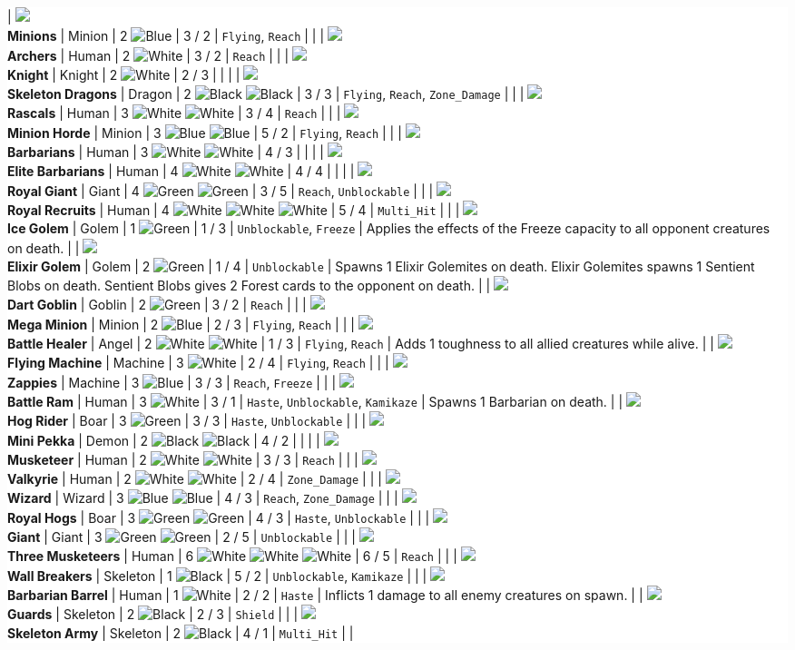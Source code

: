 | <img src="https://i.imgur.com/6xSK9Bh.png" height="100"><br/>**Minions** | Minion | 2 ![Blue](https://i.imgur.com/mIKhvAF.png) | 3 / 2 | `Flying`, `Reach` | |
| <img src="https://i.imgur.com/HrjyHZH.png" height="100"><br/>**Archers** | Human | 2 ![White](https://i.imgur.com/23AueSy.png) | 3 / 2 | `Reach` | |
| <img src="https://i.imgur.com/Le34AAm.png" height="100"><br/>**Knight** | Knight | 2 ![White](https://i.imgur.com/23AueSy.png) | 2 / 3 | | |
| <img src="https://i.imgur.com/6QbWZiD.png" height="100"><br/>**Skeleton Dragons** | Dragon | 2 ![Black](https://i.imgur.com/FOgaANE.png) ![Black](https://i.imgur.com/FOgaANE.png) | 3 / 3 | `Flying`, `Reach`, `Zone_Damage` | |
| <img src="https://i.imgur.com/Kl0Om3v.png" height="100"><br/>**Rascals** | Human | 3 ![White](https://i.imgur.com/23AueSy.png) ![White](https://i.imgur.com/23AueSy.png) | 3 / 4 | `Reach` | |
| <img src="https://i.imgur.com/Beqplf6.png" height="100"><br/>**Minion Horde** | Minion | 3 ![Blue](https://i.imgur.com/mIKhvAF.png) ![Blue](https://i.imgur.com/mIKhvAF.png) | 5 / 2 | `Flying`, `Reach` | |
| <img src="https://i.imgur.com/IjBmurT.png" height="100"><br/>**Barbarians** | Human | 3 ![White](https://i.imgur.com/23AueSy.png) ![White](https://i.imgur.com/23AueSy.png) | 4 / 3 | | |
| <img src="https://i.imgur.com/lIHngL2.png" height="100"><br/>**Elite Barbarians** | Human | 4 ![White](https://i.imgur.com/23AueSy.png) ![White](https://i.imgur.com/23AueSy.png) | 4 / 4 | | |
| <img src="https://i.imgur.com/Vu0jRDv.png" height="100"><br/>**Royal Giant** | Giant | 4 ![Green](https://i.imgur.com/wAQXqTG.png) ![Green](https://i.imgur.com/wAQXqTG.png) | 3 / 5 | `Reach`, `Unblockable` | |
| <img src="https://i.imgur.com/aCytEtE.png" height="100"><br/>**Royal Recruits** | Human | 4 ![White](https://i.imgur.com/23AueSy.png) ![White](https://i.imgur.com/23AueSy.png) ![White](https://i.imgur.com/23AueSy.png) | 5 / 4 | `Multi_Hit` | |
| <img src="https://i.imgur.com/IRyHPmn.png" height="100"><br/>**Ice Golem** | Golem | 1 ![Green](https://i.imgur.com/wAQXqTG.png) | 1 / 3 | `Unblockable`, `Freeze` | Applies the effects of the Freeze capacity to all opponent creatures on death. |
| <img src="https://i.imgur.com/zCwYjyZ.png" height="100"><br/>**Elixir Golem** | Golem | 2 ![Green](https://i.imgur.com/wAQXqTG.png) | 1 / 4 | `Unblockable` | Spawns 1 Elixir Golemites on death. Elixir Golemites spawns 1 Sentient Blobs on death. Sentient Blobs gives 2 Forest cards to the opponent on death. |
| <img src="https://i.imgur.com/VcjPaX9.png" height="100"><br/>**Dart Goblin** | Goblin | 2 ![Green](https://i.imgur.com/wAQXqTG.png) | 3 / 2 | `Reach` | |
| <img src="https://i.imgur.com/N54TT37.png" height="100"><br/>**Mega Minion** | Minion | 2 ![Blue](https://i.imgur.com/mIKhvAF.png) | 2 / 3 | `Flying`, `Reach` | |
| <img src="https://i.imgur.com/MTG0aib.png" height="100"><br/>**Battle Healer** | Angel | 2 ![White](https://i.imgur.com/23AueSy.png) ![White](https://i.imgur.com/23AueSy.png) | 1 / 3 | `Flying`, `Reach` | Adds 1 toughness to all allied creatures while alive. |
| <img src="https://i.imgur.com/4O5vBzt.png" height="100"><br/>**Flying Machine** | Machine | 3 ![White](https://i.imgur.com/23AueSy.png) | 2 / 4 | `Flying`, `Reach` | |
| <img src="https://i.imgur.com/LTHr2Vs.png" height="100"><br/>**Zappies** | Machine | 3 ![Blue](https://i.imgur.com/mIKhvAF.png) | 3 / 3 | `Reach`, `Freeze` | |
| <img src="https://i.imgur.com/0ArQF4i.png" height="100"><br/>**Battle Ram** | Human | 3 ![White](https://i.imgur.com/23AueSy.png) | 3 / 1 | `Haste`, `Unblockable`, `Kamikaze` | Spawns 1 Barbarian on death. |
| <img src="https://i.imgur.com/TO2JDw0.png" height="100"><br/>**Hog Rider** | Boar | 3 ![Green](https://i.imgur.com/wAQXqTG.png) | 3 / 3 | `Haste`, `Unblockable` | |
| <img src="https://i.imgur.com/kFXRIRI.png" height="100"><br/>**Mini Pekka** | Demon | 2 ![Black](https://i.imgur.com/FOgaANE.png) ![Black](https://i.imgur.com/FOgaANE.png) | 4 / 2 | | |
| <img src="https://i.imgur.com/GQ3PU4b.png" height="100"><br/>**Musketeer** | Human | 2 ![White](https://i.imgur.com/23AueSy.png) ![White](https://i.imgur.com/23AueSy.png) | 3 / 3 | `Reach` | |
| <img src="https://i.imgur.com/h0j3dXs.png" height="100"><br/>**Valkyrie** | Human | 2 ![White](https://i.imgur.com/23AueSy.png) ![White](https://i.imgur.com/23AueSy.png) | 2 / 4 | `Zone_Damage` | |
| <img src="https://i.imgur.com/8Gbkc15.png" height="100"><br/>**Wizard** | Wizard | 3 ![Blue](https://i.imgur.com/mIKhvAF.png) ![Blue](https://i.imgur.com/mIKhvAF.png) | 4 / 3 | `Reach`, `Zone_Damage` | |
| <img src="https://i.imgur.com/0C28J9h.png" height="100"><br/>**Royal Hogs** | Boar | 3 ![Green](https://i.imgur.com/wAQXqTG.png) ![Green](https://i.imgur.com/wAQXqTG.png) | 4 / 3 | `Haste`, `Unblockable` | |
| <img src="https://i.imgur.com/hwMIuWs.png" height="100"><br/>**Giant** | Giant | 3 ![Green](https://i.imgur.com/wAQXqTG.png) ![Green](https://i.imgur.com/wAQXqTG.png) | 2 / 5 | `Unblockable` | |
| <img src="https://i.imgur.com/fMBmVT3.png" height="100"><br/>**Three Musketeers** | Human | 6 ![White](https://i.imgur.com/23AueSy.png) ![White](https://i.imgur.com/23AueSy.png) ![White](https://i.imgur.com/23AueSy.png) | 6 / 5 | `Reach` | |
| <img src="https://i.imgur.com/VUq9QII.png" height="100"><br/>**Wall Breakers** | Skeleton | 1 ![Black](https://i.imgur.com/FOgaANE.png) | 5 / 2 | `Unblockable`, `Kamikaze` | |
| <img src="https://i.imgur.com/0Hvr81k.png" height="100"><br/>**Barbarian Barrel** | Human | 1 ![White](https://i.imgur.com/23AueSy.png) | 2 / 2 | `Haste` | Inflicts 1 damage to all enemy creatures on spawn. |
| <img src="https://i.imgur.com/qdJcuep.png" height="100"><br/>**Guards** | Skeleton | 2 ![Black](https://i.imgur.com/FOgaANE.png) | 2 / 3 | `Shield` | |
| <img src="https://i.imgur.com/EphIYxU.png" height="100"><br/>**Skeleton Army** | Skeleton | 2 ![Black](https://i.imgur.com/FOgaANE.png) | 4 / 1 | `Multi_Hit` | |